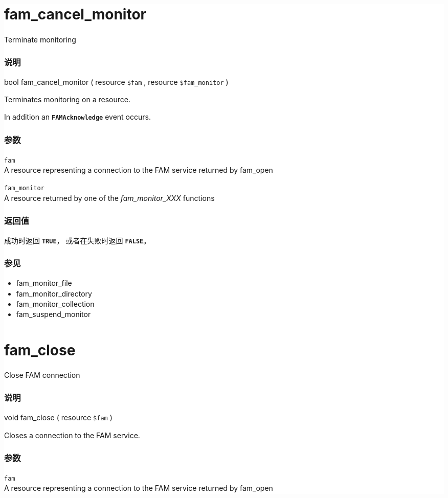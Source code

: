 fam\_cancel\_monitor
====================

Terminate monitoring

### 说明

<span class="type">bool</span> <span
class="methodname">fam\_cancel\_monitor</span> ( <span
class="methodparam"><span class="type">resource</span> `$fam`</span> ,
<span class="methodparam"><span class="type">resource</span>
`$fam_monitor`</span> )

Terminates monitoring on a resource.

In addition an **`FAMAcknowledge`** event occurs.

### 参数

`fam`  
A resource representing a connection to the FAM service returned by
<span class="function">fam\_open</span>

`fam_monitor`  
A resource returned by one of the *fam\_monitor\_XXX* functions

### 返回值

成功时返回 **`TRUE`**， 或者在失败时返回 **`FALSE`**。

### 参见

-   <span class="function">fam\_monitor\_file</span>
-   <span class="function">fam\_monitor\_directory</span>
-   <span class="function">fam\_monitor\_collection</span>
-   <span class="function">fam\_suspend\_monitor</span>

fam\_close
==========

Close FAM connection

### 说明

<span class="type">void</span> <span
class="methodname">fam\_close</span> ( <span class="methodparam"><span
class="type">resource</span> `$fam`</span> )

Closes a connection to the FAM service.

### 参数

`fam`  
A resource representing a connection to the FAM service returned by
<span class="function">fam\_open</span>
